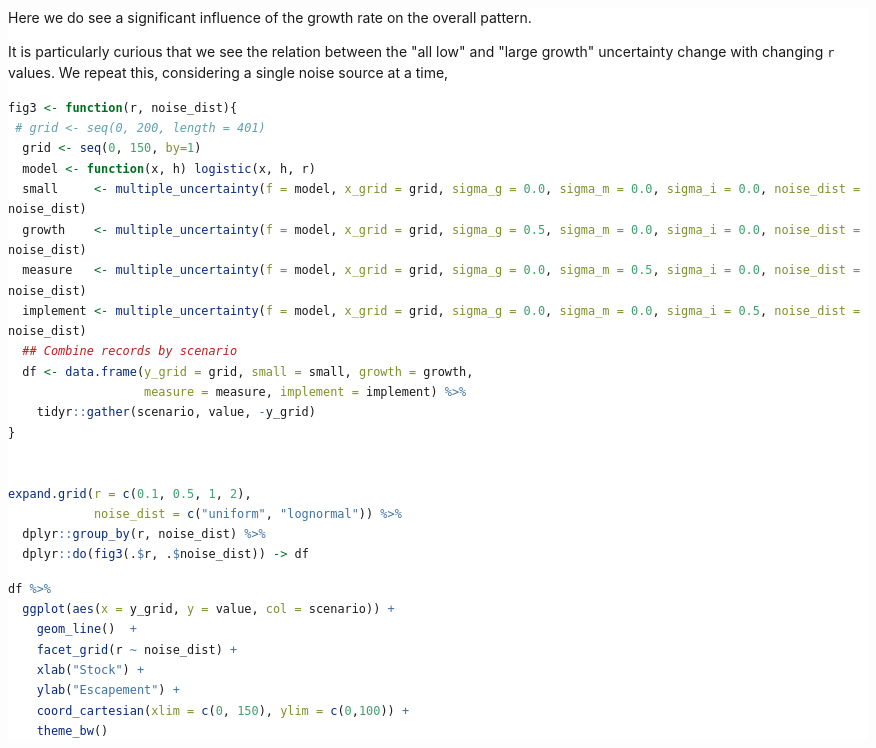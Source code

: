 Here we do see a significant influence of the growth rate on the overall pattern.

It is particularly curious that we see the relation between the "all low" and "large growth" uncertainty change with changing `r` values. We repeat this, considering a single noise source at a time,

``` r
fig3 <- function(r, noise_dist){  
 # grid <- seq(0, 200, length = 401)
  grid <- seq(0, 150, by=1)
  model <- function(x, h) logistic(x, h, r)
  small     <- multiple_uncertainty(f = model, x_grid = grid, sigma_g = 0.0, sigma_m = 0.0, sigma_i = 0.0, noise_dist = noise_dist)
  growth    <- multiple_uncertainty(f = model, x_grid = grid, sigma_g = 0.5, sigma_m = 0.0, sigma_i = 0.0, noise_dist = noise_dist)
  measure   <- multiple_uncertainty(f = model, x_grid = grid, sigma_g = 0.0, sigma_m = 0.5, sigma_i = 0.0, noise_dist = noise_dist)
  implement <- multiple_uncertainty(f = model, x_grid = grid, sigma_g = 0.0, sigma_m = 0.0, sigma_i = 0.5, noise_dist = noise_dist)
  ## Combine records by scenario
  df <- data.frame(y_grid = grid, small = small, growth = growth, 
                   measure = measure, implement = implement) %>%
    tidyr::gather(scenario, value, -y_grid)
}


expand.grid(r = c(0.1, 0.5, 1, 2), 
            noise_dist = c("uniform", "lognormal")) %>%
  dplyr::group_by(r, noise_dist) %>%
  dplyr::do(fig3(.$r, .$noise_dist)) -> df
```

``` r
df %>%
  ggplot(aes(x = y_grid, y = value, col = scenario)) + 
    geom_line()  + 
    facet_grid(r ~ noise_dist) + 
    xlab("Stock") + 
    ylab("Escapement") + 
    coord_cartesian(xlim = c(0, 150), ylim = c(0,100)) + 
    theme_bw()
```
